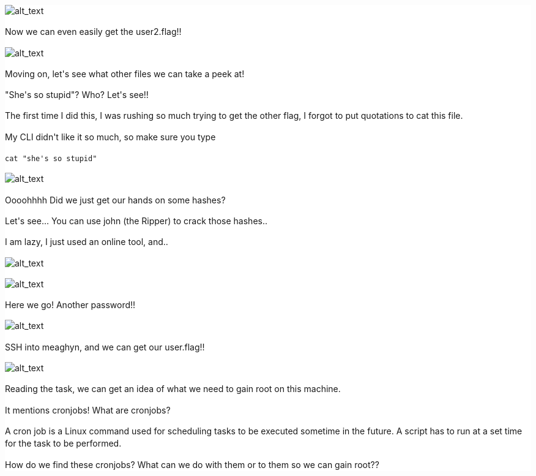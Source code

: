 ![alt_text](images/image19.png "image_tooltip")


Now we can even easily get the user2.flag!!




![alt_text](images/image20.png "image_tooltip")


Moving on, let's see what other files we can take a peek at!

"She's so stupid"? Who? Let's see!!

The first time I did this, I was rushing so much trying to get the other flag, I forgot to put quotations to cat this file.

My CLI didn't like it so much, so make sure you type

`cat "she's so stupid"`





![alt_text](images/image21.png "image_tooltip")


Oooohhhh Did we just get our hands on some hashes?

Let's see... You can use john (the Ripper) to crack those hashes..

I am lazy, I just used an online tool, and..



![alt_text](images/image22.png "image_tooltip")




![alt_text](images/image23.png "image_tooltip")


Here we go! Another password!!


![alt_text](images/image24.png "image_tooltip")


SSH into meaghyn, and we can get our user.flag!!


![alt_text](images/image25.png "image_tooltip")


Reading the task, we can get an idea of what we need to gain root on this machine.

It mentions cronjobs! What are cronjobs?

A cron job is a Linux command used for scheduling tasks to be executed sometime in the future. A script has to run at a set time for the task to be performed.

How do we find these cronjobs? What can we do with them or to them so we can gain root??
